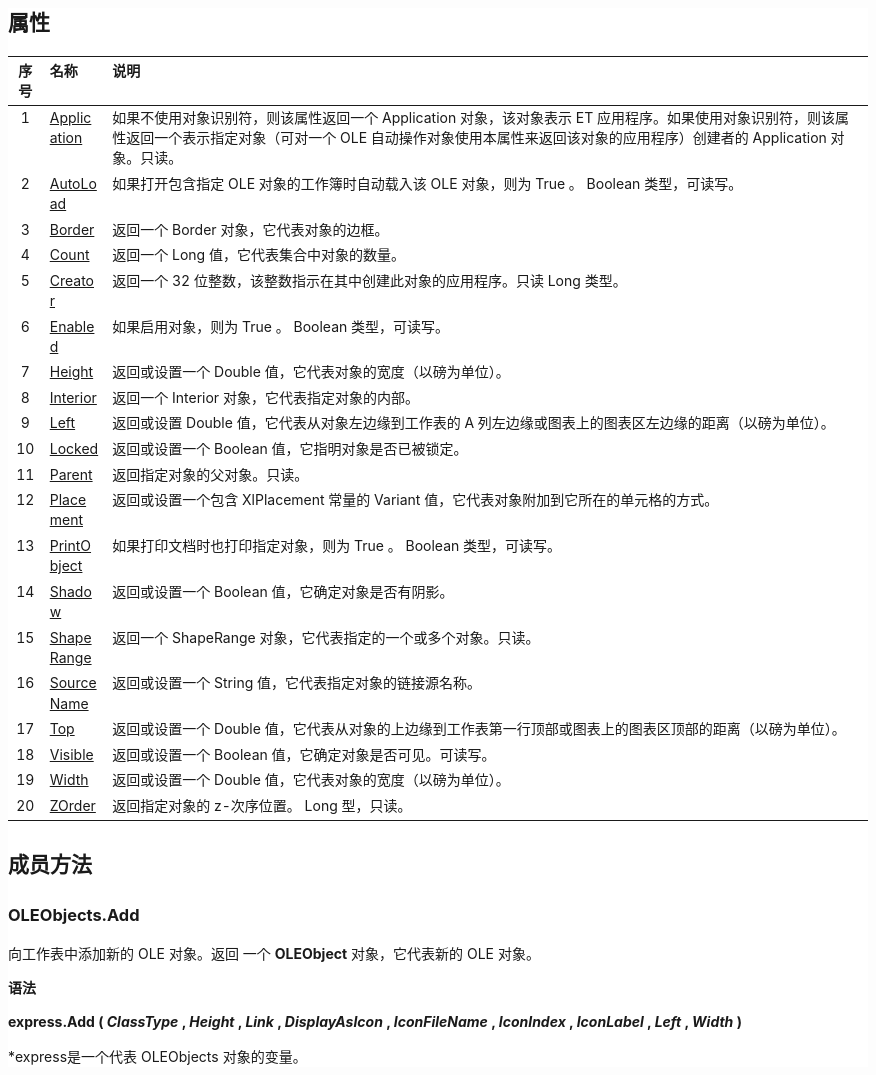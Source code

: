 ## 属性

| 序号 | 名称                                   | 说明                                                                                                                                                                                                                            |
|:----:|:---------------------------------------|:--------------------------------------------------------------------------------------------------------------------------------------------------------------------------------------------------------------------------------|
|  1   | [Application](#OLEObjects.Application) | 如果不使用对象识别符，则该属性返回一个 Application 对象，该对象表示 ET 应用程序。如果使用对象识别符，则该属性返回一个表示指定对象（可对一个 OLE 自动操作对象使用本属性来返回该对象的应用程序）创建者的 Application 对象。只读。 |
|  2   | [AutoLoad](#OLEObjects.AutoLoad)       | 如果打开包含指定 OLE 对象的工作簿时自动载入该 OLE 对象，则为 True 。 Boolean 类型，可读写。                                                                                                                                     |
|  3   | [Border](#OLEObjects.Border)           | 返回一个 Border 对象，它代表对象的边框。                                                                                                                                                                                        |
|  4   | [Count](#OLEObjects.Count)             | 返回一个 Long 值，它代表集合中对象的数量。                                                                                                                                                                                      |
|  5   | [Creator](#OLEObjects.Creator)         | 返回一个 32 位整数，该整数指示在其中创建此对象的应用程序。只读 Long 类型。                                                                                                                                                      |
|  6   | [Enabled](#OLEObjects.Enabled)         | 如果启用对象，则为 True 。 Boolean 类型，可读写。                                                                                                                                                                               |
|  7   | [Height](#OLEObjects.Height)           | 返回或设置一个 Double 值，它代表对象的宽度（以磅为单位）。                                                                                                                                                                      |
|  8   | [Interior](#OLEObjects.Interior)       | 返回一个 Interior 对象，它代表指定对象的内部。                                                                                                                                                                                  |
|  9   | [Left](#OLEObjects.Left)               | 返回或设置 Double 值，它代表从对象左边缘到工作表的 A 列左边缘或图表上的图表区左边缘的距离（以磅为单位）。                                                                                                                       |
|  10  | [Locked](#OLEObjects.Locked)           | 返回或设置一个 Boolean 值，它指明对象是否已被锁定。                                                                                                                                                                             |
|  11  | [Parent](#OLEObjects.Parent)           | 返回指定对象的父对象。只读。                                                                                                                                                                                                    |
|  12  | [Placement](#OLEObjects.Placement)     | 返回或设置一个包含 XlPlacement 常量的 Variant 值，它代表对象附加到它所在的单元格的方式。                                                                                                                                        |
|  13  | [PrintObject](#OLEObjects.PrintObject) | 如果打印文档时也打印指定对象，则为 True 。 Boolean 类型，可读写。                                                                                                                                                               |
|  14  | [Shadow](#OLEObjects.Shadow)           | 返回或设置一个 Boolean 值，它确定对象是否有阴影。                                                                                                                                                                               |
|  15  | [ShapeRange](#OLEObjects.ShapeRange)   | 返回一个 ShapeRange 对象，它代表指定的一个或多个对象。只读。                                                                                                                                                                    |
|  16  | [SourceName](#OLEObjects.SourceName)   | 返回或设置一个 String 值，它代表指定对象的链接源名称。                                                                                                                                                                          |
|  17  | [Top](#OLEObjects.Top)                 | 返回或设置一个 Double 值，它代表从对象的上边缘到工作表第一行顶部或图表上的图表区顶部的距离（以磅为单位）。                                                                                                                      |
|  18  | [Visible](#OLEObjects.Visible)         | 返回或设置一个 Boolean 值，它确定对象是否可见。可读写。                                                                                                                                                                         |
|  19  | [Width](#OLEObjects.Width)             | 返回或设置一个 Double 值，它代表对象的宽度（以磅为单位）。                                                                                                                                                                      |
|  20  | [ZOrder](#OLEObjects.ZOrder)           | 返回指定对象的 z-次序位置。 Long 型，只读。                                                                                                                                                                                     |

## 成员方法

### OLEObjects.Add

向工作表中添加新的 OLE 对象。返回 一个 **OLEObject** 对象，它代表新的 OLE 对象。

**语法**

**express.Add ( *ClassType* , *Height* , *Link* , *DisplayAsIcon* , *IconFileName* , *IconIndex* , *IconLabel* , *Left* , *Width* )**

\*express是一个代表 OLEObjects 对象的变量。
